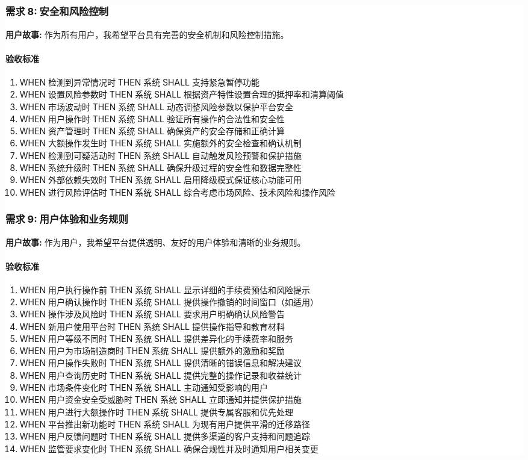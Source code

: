 ### 需求 8: 安全和风险控制

**用户故事:** 作为所有用户，我希望平台具有完善的安全机制和风险控制措施。

#### 验收标准

1. WHEN 检测到异常情况时 THEN 系统 SHALL 支持紧急暂停功能
2. WHEN 设置风险参数时 THEN 系统 SHALL 根据资产特性设置合理的抵押率和清算阈值
3. WHEN 市场波动时 THEN 系统 SHALL 动态调整风险参数以保护平台安全
4. WHEN 用户操作时 THEN 系统 SHALL 验证所有操作的合法性和安全性
5. WHEN 资产管理时 THEN 系统 SHALL 确保资产的安全存储和正确计算
6. WHEN 大额操作发生时 THEN 系统 SHALL 实施额外的安全检查和确认机制
7. WHEN 检测到可疑活动时 THEN 系统 SHALL 自动触发风险预警和保护措施
8. WHEN 系统升级时 THEN 系统 SHALL 确保升级过程的安全性和数据完整性
9. WHEN 外部依赖失效时 THEN 系统 SHALL 启用降级模式保证核心功能可用
10. WHEN 进行风险评估时 THEN 系统 SHALL 综合考虑市场风险、技术风险和操作风险

### 需求 9: 用户体验和业务规则

**用户故事:** 作为用户，我希望平台提供透明、友好的用户体验和清晰的业务规则。

#### 验收标准

1. WHEN 用户执行操作前 THEN 系统 SHALL 显示详细的手续费预估和风险提示
2. WHEN 用户确认操作时 THEN 系统 SHALL 提供操作撤销的时间窗口（如适用）
3. WHEN 操作涉及风险时 THEN 系统 SHALL 要求用户明确确认风险警告
4. WHEN 新用户使用平台时 THEN 系统 SHALL 提供操作指导和教育材料
5. WHEN 用户等级不同时 THEN 系统 SHALL 提供差异化的手续费率和服务
6. WHEN 用户为市场制造商时 THEN 系统 SHALL 提供额外的激励和奖励
7. WHEN 用户操作失败时 THEN 系统 SHALL 提供清晰的错误信息和解决建议
8. WHEN 用户查询历史时 THEN 系统 SHALL 提供完整的操作记录和收益统计
9. WHEN 市场条件变化时 THEN 系统 SHALL 主动通知受影响的用户
10. WHEN 用户资金安全受威胁时 THEN 系统 SHALL 立即通知并提供保护措施
11. WHEN 用户进行大额操作时 THEN 系统 SHALL 提供专属客服和优先处理
12. WHEN 平台推出新功能时 THEN 系统 SHALL 为现有用户提供平滑的迁移路径
13. WHEN 用户反馈问题时 THEN 系统 SHALL 提供多渠道的客户支持和问题追踪
14. WHEN 监管要求变化时 THEN 系统 SHALL 确保合规性并及时通知用户相关变更